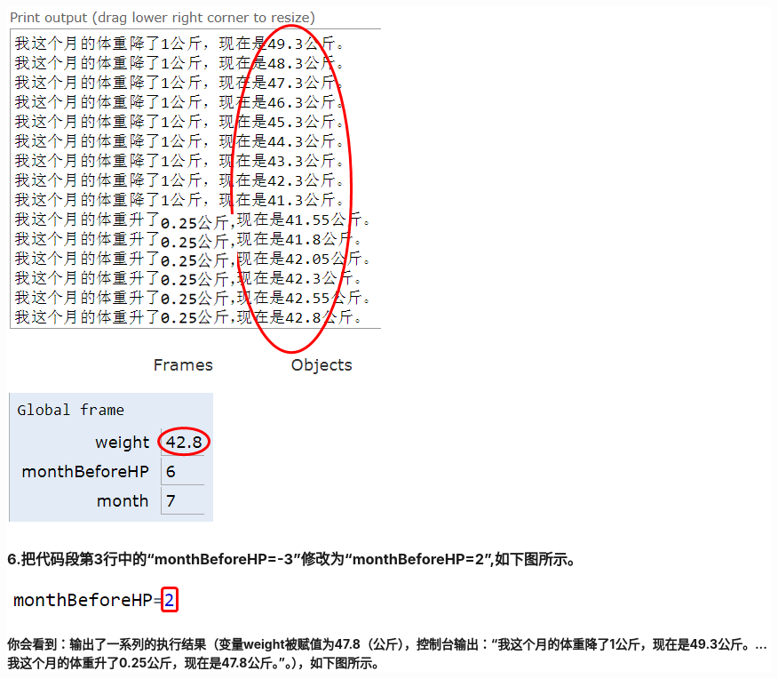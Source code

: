 ![](/images/快速掌握编程的基础知识/for循环/png/5b.png)

### 6.把代码段第3行中的“monthBeforeHP=-3”修改为“monthBeforeHP=2”,如下图所示。

![](/images/快速掌握编程的基础知识/for循环/png/6a.png)

#### 你会看到：输出了一系列的执行结果（变量weight被赋值为47.8（公斤），控制台输出：“我这个月的体重降了1公斤，现在是49.3公斤。...我这个月的体重升了0.25公斤，现在是47.8公斤。”。），如下图所示。
